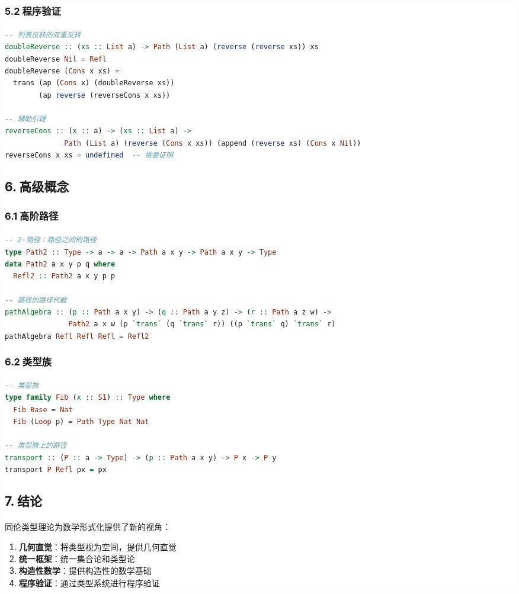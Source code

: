 ### 5.2 程序验证

```haskell
-- 列表反转的双重反转
doubleReverse :: (xs :: List a) -> Path (List a) (reverse (reverse xs)) xs
doubleReverse Nil = Refl
doubleReverse (Cons x xs) = 
  trans (ap (Cons x) (doubleReverse xs)) 
        (ap reverse (reverseCons x xs))

-- 辅助引理
reverseCons :: (x :: a) -> (xs :: List a) -> 
              Path (List a) (reverse (Cons x xs)) (append (reverse xs) (Cons x Nil))
reverseCons x xs = undefined  -- 需要证明
```

## 6. 高级概念

### 6.1 高阶路径

```haskell
-- 2-路径：路径之间的路径
type Path2 :: Type -> a -> a -> Path a x y -> Path a x y -> Type
data Path2 a x y p q where
  Refl2 :: Path2 a x y p p

-- 路径的路径代数
pathAlgebra :: (p :: Path a x y) -> (q :: Path a y z) -> (r :: Path a z w) ->
               Path2 a x w (p `trans` (q `trans` r)) ((p `trans` q) `trans` r)
pathAlgebra Refl Refl Refl = Refl2
```

### 6.2 类型族

```haskell
-- 类型族
type family Fib (x :: S1) :: Type where
  Fib Base = Nat
  Fib (Loop p) = Path Type Nat Nat

-- 类型族上的路径
transport :: (P :: a -> Type) -> (p :: Path a x y) -> P x -> P y
transport P Refl px = px
```

## 7. 结论

同伦类型理论为数学形式化提供了新的视角：

1. **几何直觉**：将类型视为空间，提供几何直觉
2. **统一框架**：统一集合论和类型论
3. **构造性数学**：提供构造性的数学基础
4. **程序验证**：通过类型系统进行程序验证
